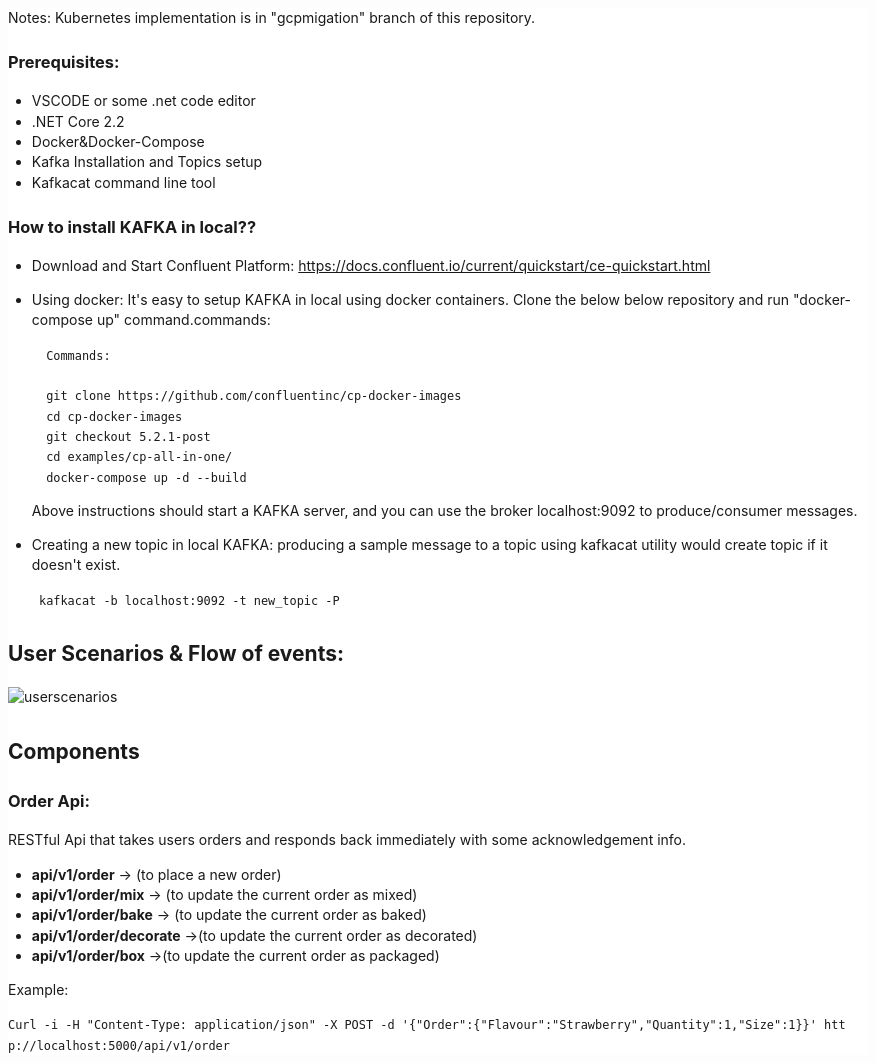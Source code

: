 Notes: Kubernetes implementation is in "gcpmigation" branch of this repository.

### Prerequisites:
- VSCODE or some .net code editor
- .NET Core 2.2
- Docker&Docker-Compose
- Kafka Installation and Topics setup
- Kafkacat command line tool

### How to install KAFKA in local??
- Download and Start Confluent Platform: https://docs.confluent.io/current/quickstart/ce-quickstart.html
- Using docker: It's easy to setup KAFKA in local using docker containers.
  Clone the below below repository and run "docker-compose up" command.commands:

        Commands:
        
        git clone https://github.com/confluentinc/cp-docker-images
        cd cp-docker-images
        git checkout 5.2.1-post
        cd examples/cp-all-in-one/
        docker-compose up -d --build
   
   Above instructions should start a KAFKA server, and you can use the broker localhost:9092 to produce/consumer messages.
- Creating a new topic in local KAFKA:
    producing a sample message to a topic using kafkacat utility would create topic if it doesn't exist.
    
       kafkacat -b localhost:9092 -t new_topic -P



## User Scenarios & Flow of events:

![userscenarios](https://raw.githubusercontent.com/srigumm/eCupcakesFactoryOnContainers/master/img/userscenarios-diagram.png)


## Components
### Order Api: 
RESTful Api that takes users orders and responds back immediately with some acknowledgement info.

- **api/v1/order** → (to place a new order)
- **api/v1/order/mix** → (to update the current order as mixed)
- **api/v1/order/bake** → (to update the current order as baked)
- **api/v1/order/decorate** →(to update the current order as decorated)
- **api/v1/order/box** →(to update the current order as packaged)

Example:

    Curl -i -H "Content-Type: application/json" -X POST -d '{"Order":{"Flavour":"Strawberry","Quantity":1,"Size":1}}' http://localhost:5000/api/v1/order
